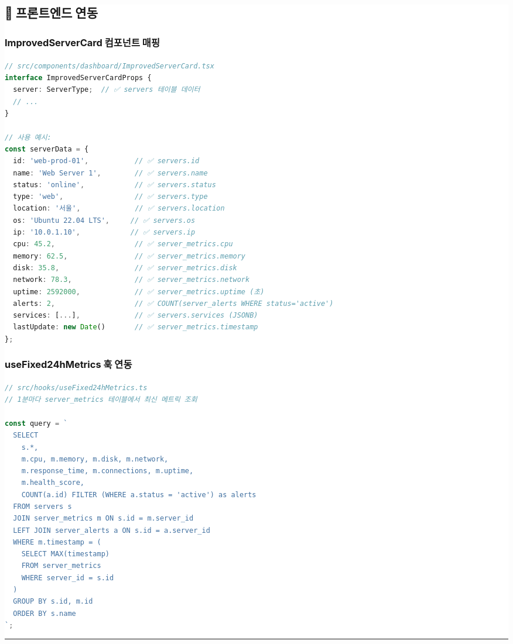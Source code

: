 
## 🔗 프론트엔드 연동

### ImprovedServerCard 컴포넌트 매핑

```typescript
// src/components/dashboard/ImprovedServerCard.tsx
interface ImprovedServerCardProps {
  server: ServerType;  // ✅ servers 테이블 데이터
  // ...
}

// 사용 예시:
const serverData = {
  id: 'web-prod-01',           // ✅ servers.id
  name: 'Web Server 1',        // ✅ servers.name
  status: 'online',            // ✅ servers.status
  type: 'web',                 // ✅ servers.type
  location: '서울',             // ✅ servers.location
  os: 'Ubuntu 22.04 LTS',     // ✅ servers.os
  ip: '10.0.1.10',            // ✅ servers.ip
  cpu: 45.2,                   // ✅ server_metrics.cpu
  memory: 62.5,                // ✅ server_metrics.memory
  disk: 35.8,                  // ✅ server_metrics.disk
  network: 78.3,               // ✅ server_metrics.network
  uptime: 2592000,             // ✅ server_metrics.uptime (초)
  alerts: 2,                   // ✅ COUNT(server_alerts WHERE status='active')
  services: [...],             // ✅ servers.services (JSONB)
  lastUpdate: new Date()       // ✅ server_metrics.timestamp
};
```

### useFixed24hMetrics 훅 연동

```typescript
// src/hooks/useFixed24hMetrics.ts
// 1분마다 server_metrics 테이블에서 최신 메트릭 조회

const query = `
  SELECT 
    s.*,
    m.cpu, m.memory, m.disk, m.network,
    m.response_time, m.connections, m.uptime,
    m.health_score,
    COUNT(a.id) FILTER (WHERE a.status = 'active') as alerts
  FROM servers s
  JOIN server_metrics m ON s.id = m.server_id
  LEFT JOIN server_alerts a ON s.id = a.server_id
  WHERE m.timestamp = (
    SELECT MAX(timestamp) 
    FROM server_metrics 
    WHERE server_id = s.id
  )
  GROUP BY s.id, m.id
  ORDER BY s.name
`;
```

---